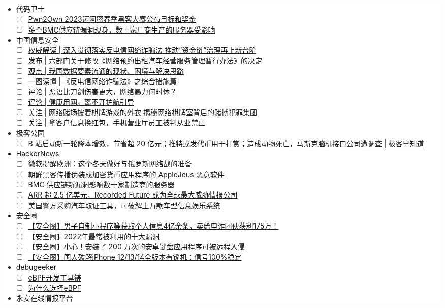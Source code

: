 - 代码卫士
  - [ ] [Pwn2Own 2023迈阿密春季黑客大赛公布目标和奖金](https://mp.weixin.qq.com/s?__biz=MzI2NTg4OTc5Nw==&mid=2247514911&idx=1&sn=edfb9902c59192447f4321dcba4b8d8d&chksm=ea948a75dde30363473d0e6eb0d684bc020aeaedc29885efc225876e18dd85ea482860ebc6b8&scene=58&subscene=0#rd)
  - [ ] [多个BMC供应链漏洞现身，数十家厂商生产的服务器受影响](https://mp.weixin.qq.com/s?__biz=MzI2NTg4OTc5Nw==&mid=2247514911&idx=2&sn=a07e3f6f6557db4b5408f3f337728a4c&chksm=ea948a75dde3036344fe266d8db84bdd445070bc070dfd60d49eaeb5317d40dc0f3cb80d4e0a&scene=58&subscene=0#rd)
- 中国信息安全
  - [ ] [权威解读 | 深入贯彻落实反电信网络诈骗法 推动“资金链”治理再上新台阶](https://mp.weixin.qq.com/s?__biz=MzA5MzE5MDAzOA==&mid=2664170660&idx=1&sn=42442e9f587f2ebb2dcbbbfe13927b1a&chksm=8b59065dbc2e8f4b2d3ed54aa9660f50249af9e0ab6c9852f9f9e9c8a481806640ce776c0475&scene=58&subscene=0#rd)
  - [ ] [发布 | 六部门关于修改《网络预约出租汽车经营服务管理暂行办法》的决定](https://mp.weixin.qq.com/s?__biz=MzA5MzE5MDAzOA==&mid=2664170660&idx=2&sn=f42c459e910c551c39225a365633d13d&chksm=8b59065dbc2e8f4bd1b92a3d6f73cc3d477566abe7eb81499b6f9c49f7e91c8c513c1939ecb3&scene=58&subscene=0#rd)
  - [ ] [观点 | 我国数据要素流通的现状、困境与解决思路](https://mp.weixin.qq.com/s?__biz=MzA5MzE5MDAzOA==&mid=2664170660&idx=3&sn=c3d2fe31fd44d2a48ca4569454f9ba10&chksm=8b59065dbc2e8f4bcfec2148514ee3816e1920c56670a565c6d447670ed6ca8e308158b83512&scene=58&subscene=0#rd)
  - [ ] [一图读懂 | 《反电信网络诈骗法》之综合措施篇](https://mp.weixin.qq.com/s?__biz=MzA5MzE5MDAzOA==&mid=2664170660&idx=4&sn=df5186ecba512fc368372d3c502523a1&chksm=8b59065dbc2e8f4b53af789df18bfee9e53bfa8251408b612d3add0243691d0035836510490b&scene=58&subscene=0#rd)
  - [ ] [评论 | 恶语比刀剑伤害更大，网络暴力何时休？](https://mp.weixin.qq.com/s?__biz=MzA5MzE5MDAzOA==&mid=2664170660&idx=5&sn=febbbc345a5591838c20a0a0726a03be&chksm=8b59065dbc2e8f4b4c8ab519530536ea4cfa4aa4dfbd8e7c8f55589d8e8bb6c4045d7dcd4eec&scene=58&subscene=0#rd)
  - [ ] [评论 | 健康用网，离不开护航引导](https://mp.weixin.qq.com/s?__biz=MzA5MzE5MDAzOA==&mid=2664170660&idx=6&sn=f23b5d76d0dcb8647318899226d1c222&chksm=8b59065dbc2e8f4b0d64ce9d24f7b430d11d95c222dcef228d8c33c3d93bb6d974a5bc088309&scene=58&subscene=0#rd)
  - [ ] [关注 | 网络赌场披着棋牌游戏的外衣 揭秘网络棋牌室背后的赌博犯罪集团](https://mp.weixin.qq.com/s?__biz=MzA5MzE5MDAzOA==&mid=2664170660&idx=7&sn=340fd268cdcbed7724a6583890de1cbe&chksm=8b59065dbc2e8f4b14930358e9594a203870cb1e3f323d5938805824de2a6b57d92714b71cf0&scene=58&subscene=0#rd)
  - [ ] [关注 | 拿客户信息换红包，手机营业厅员工被判从业禁止](https://mp.weixin.qq.com/s?__biz=MzA5MzE5MDAzOA==&mid=2664170660&idx=8&sn=606734c752693ac63843542a6e469a17&chksm=8b59065dbc2e8f4bbc53b0fc84f2796c2596983a44013f524ac1c387de0888b5d6d011e5ce5f&scene=58&subscene=0#rd)
- 极客公园
  - [ ] [B 站启动新一轮降本增效，节省超 20 亿元；推特或发代币用于打赏；造成动物死亡，马斯克脑机接口公司遭调查 | 极客早知道](https://mp.weixin.qq.com/s?__biz=MTMwNDMwODQ0MQ==&mid=2652975122&idx=1&sn=37086292896969da476cfe7e3cd0ce62&chksm=7e544da44923c4b2795d70d1cd334aeb51d0f0d99350a79290599b917e05303f08b1efa850c0&scene=58&subscene=0#rd)
- HackerNews
  - [ ] [微软提醒欧洲：这个冬天做好与俄罗斯网络战的准备](https://hackernews.cc/archives/42825)
  - [ ] [朝鲜黑客传播伪装成加密货币应用程序的 AppleJeus 恶意软件](https://hackernews.cc/archives/42821)
  - [ ] [BMC 供应链新漏洞影响数十家制造商的服务器](https://hackernews.cc/archives/42818)
  - [ ] [ARR 超 2.5 亿美元，Recorded Future 成为全球最大威胁情报公司](https://hackernews.cc/archives/42808)
  - [ ] [美国警方采购汽车取证工具，可破解上万款车型信息娱乐系统](https://hackernews.cc/archives/42805)
- 安全圈
  - [ ] [【安全圈】男子自制小程序等获取个人信息4亿余条，卖给电诈团伙获利175万！](https://mp.weixin.qq.com/s?__biz=MzIzMzE4NDU1OQ==&mid=2652026462&idx=1&sn=52b0ffa8d185ad5b2ae13bb6bdfb2abe&chksm=f36f9a1ec4181308cfdd0a13d267462d80bdf3cab0961d82a5337062e0e47ccecd7eee42acbe&scene=58&subscene=0#rd)
  - [ ] [【安全圈】2022年最常被利用的十大漏洞](https://mp.weixin.qq.com/s?__biz=MzIzMzE4NDU1OQ==&mid=2652026462&idx=2&sn=6877041f4e51574a1a59f18d5d12c17f&chksm=f36f9a1ec4181308626b9fea4570bf91630989eae430ba3d12fb36afeb0667b28fa9fef31525&scene=58&subscene=0#rd)
  - [ ] [【安全圈】小心！安装了 200 万次的安卓键盘应用程序可被远程入侵](https://mp.weixin.qq.com/s?__biz=MzIzMzE4NDU1OQ==&mid=2652026462&idx=3&sn=5bde09d3b446a24cf4a09f803163ac56&chksm=f36f9a1ec418130845a643eac2ce62216d27f84b239d0ea54c8c435c1fdc33b49ccd30aabf4f&scene=58&subscene=0#rd)
  - [ ] [【安全圈】国人破解iPhone 12/13/14全版本有锁机：信号100%稳定](https://mp.weixin.qq.com/s?__biz=MzIzMzE4NDU1OQ==&mid=2652026462&idx=4&sn=bade9b6e92ad223915de718e6a3d97be&chksm=f36f9a1ec4181308a88ce7a765c3e62665d2f553cf550395400740932f046297a5bafdf75d96&scene=58&subscene=0#rd)
- debugeeker
  - [ ] [eBPF开发工具链](https://mp.weixin.qq.com/s?__biz=MzU4NjY0NTExNA==&mid=2247487159&idx=1&sn=ed3b16f57d488c29f9594cd1b7178f23&chksm=fdf965a2ca8eecb498809a319f7e6851f618ef5a899688ea2bcfcf989f0ee5a877a42c931efc&scene=58&subscene=0#rd)
  - [ ] [为什么选择eBPF](https://mp.weixin.qq.com/s?__biz=MzU4NjY0NTExNA==&mid=2247487151&idx=1&sn=4ba6c0fd18bcb252257c6430c6a82812&chksm=fdf965baca8eecac9dade6a64a7ed9a89e1f0419842f73f1e51f785150b129fd4ba94aba20b0&scene=58&subscene=0#rd)
- 永安在线情报平台